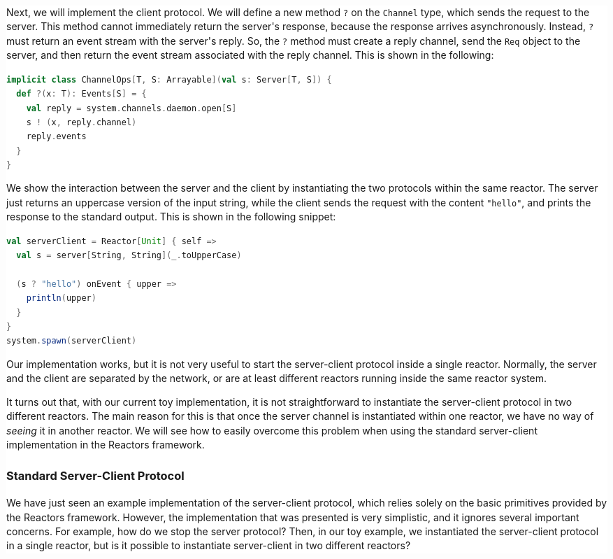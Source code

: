 Next, we will implement the client protocol.
We will define a new method `?` on the `Channel` type,
which sends the request to the server.
This method cannot immediately return the server's response, because the response
arrives asynchronously. Instead, `?` must return an event stream with the
server's reply.
So, the `?` method must create a reply channel,
send the `Req` object to the server, and then return the event stream associated
with the reply channel.
This is shown in the following:

```scala
implicit class ChannelOps[T, S: Arrayable](val s: Server[T, S]) {
  def ?(x: T): Events[S] = {
    val reply = system.channels.daemon.open[S]
    s ! (x, reply.channel)
    reply.events
  }
}
```

We show the interaction between the server and the client by instantiating the
two protocols within the same reactor.
The server just returns an uppercase version of the input string,
while the client sends the request with the content `"hello"`,
and prints the response to the standard output.
This is shown in the following snippet:

```scala
val serverClient = Reactor[Unit] { self =>
  val s = server[String, String](_.toUpperCase)

  (s ? "hello") onEvent { upper =>
    println(upper)
  }
}
system.spawn(serverClient)
```

Our implementation works, but it is not very useful to start the server-client
protocol inside a single reactor. Normally, the server and the client are
separated by the network, or are at least different reactors running inside the
same reactor system.

It turns out that, with our current toy implementation, it is not straightforward
to instantiate the server-client protocol in two different reactors.
The main reason for this is that once the server channel is instantiated
within one reactor, we have no way of *seeing* it in another reactor.
We will see how to easily overcome this problem
when using the standard server-client implementation in the Reactors framework.

### Standard Server-Client Protocol

We have just seen an example implementation of the server-client protocol,
which relies solely on the basic primitives provided by the Reactors framework.
However, the implementation that was presented is very simplistic,
and it ignores several important concerns.
For example, how do we stop the server protocol?
Then, in our toy example,
we instantiated the server-client protocol in a single reactor,
but is it possible to instantiate server-client in two different reactors?
